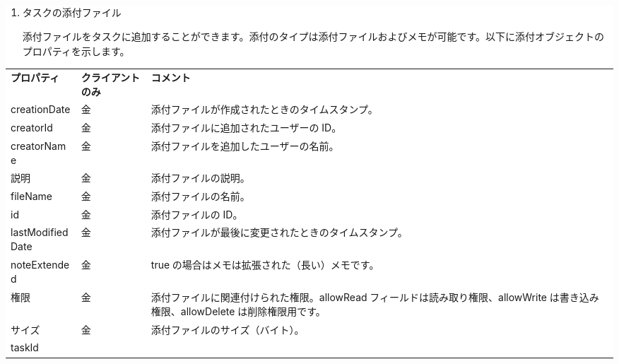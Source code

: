 1. タスクの添付ファイル

   添付ファイルをタスクに追加することができます。添付のタイプは添付ファイルおよびメモが可能です。以下に添付オブジェクトのプロパティを示します。

<table> 
 <tbody>
  <tr>
   <td><strong>プロパティ</strong></td> 
   <td><strong>クライアントのみ</strong></td> 
   <td><strong>コメント</strong></td> 
  </tr>
  <tr>
   <td>creationDate<br type="_moz" /> </td> 
   <td>金</td> 
   <td>添付ファイルが作成されたときのタイムスタンプ。<br type="_moz" /> </td> 
  </tr>
  <tr>
   <td>creatorId<br type="_moz" /> </td> 
   <td>金</td> 
   <td>添付ファイルに追加されたユーザーの ID。<br type="_moz" /> </td> 
  </tr>
  <tr>
   <td>creatorName<br type="_moz" /> </td> 
   <td>金</td> 
   <td>添付ファイルを追加したユーザーの名前。<br type="_moz" /> </td> 
  </tr>
  <tr>
   <td>説明<br type="_moz" /> </td> 
   <td>金</td> 
   <td>添付ファイルの説明。<br type="_moz" /> </td> 
  </tr>
  <tr>
   <td>fileName<br type="_moz" /> </td> 
   <td>金</td> 
   <td>添付ファイルの名前。<br type="_moz" /> </td> 
  </tr>
  <tr>
   <td>id<br type="_moz" /> </td> 
   <td>金</td> 
   <td>添付ファイルの ID。<br type="_moz" /> </td> 
  </tr>
  <tr>
   <td>lastModifiedDate<br type="_moz" /> </td> 
   <td>金</td> 
   <td>添付ファイルが最後に変更されたときのタイムスタンプ。<br type="_moz" /> </td> 
  </tr>
  <tr>
   <td>noteExtended<br type="_moz" /> </td> 
   <td>金</td> 
   <td>true の場合はメモは拡張された（長い）メモです。<br type="_moz" /> </td> 
  </tr>
  <tr>
   <td>権限<br type="_moz" /> </td> 
   <td>金</td> 
   <td>添付ファイルに関連付けられた権限。allowRead フィールドは読み取り権限、allowWrite は書き込み権限、allowDelete は削除権限用です。<br type="_moz" /> </td> 
  </tr>
  <tr>
   <td>サイズ<br type="_moz" /> </td> 
   <td>金</td> 
   <td>添付ファイルのサイズ（バイト）。<br type="_moz" /> </td> 
  </tr>
  <tr>
   <td>taskId<br type="_moz" /> </td> 